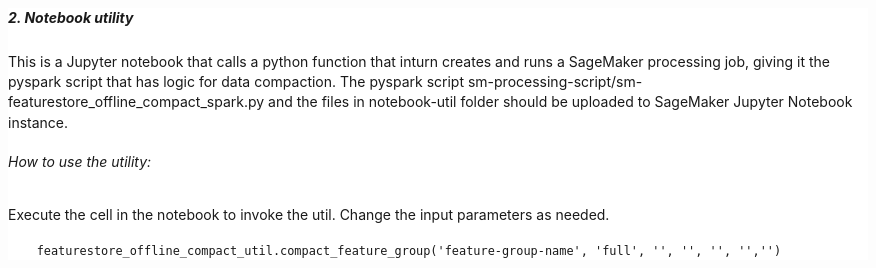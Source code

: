 

##### 2. Notebook utility
This is a Jupyter notebook that calls a python function that inturn creates and runs a SageMaker processing job, giving it the pyspark script that has logic for data compaction. The pyspark script sm-processing-script/sm-featurestore_offline_compact_spark.py and the files in notebook-util folder should be uploaded to SageMaker Jupyter Notebook instance.

###### How to use the utility:
Execute the cell in the notebook to invoke the util. Change the input parameters as needed.  
```
    featurestore_offline_compact_util.compact_feature_group('feature-group-name', 'full', '', '', '', '','')
```
